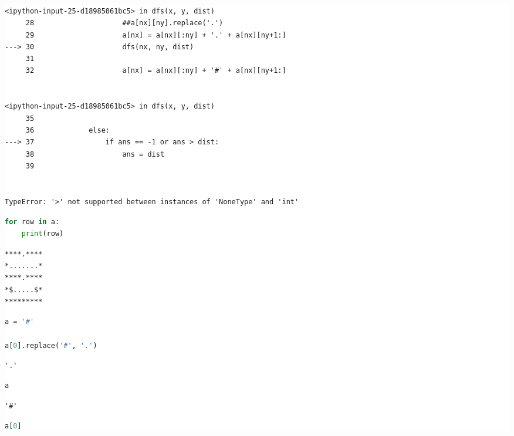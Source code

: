 
    <ipython-input-25-d18985061bc5> in dfs(x, y, dist)
         28                     ##a[nx][ny].replace('.')
         29                     a[nx] = a[nx][:ny] + '.' + a[nx][ny+1:]
    ---> 30                     dfs(nx, ny, dist)
         31 
         32                     a[nx] = a[nx][:ny] + '#' + a[nx][ny+1:]


    <ipython-input-25-d18985061bc5> in dfs(x, y, dist)
         35 
         36             else:
    ---> 37                 if ans == -1 or ans > dist:
         38                     ans = dist
         39 


    TypeError: '>' not supported between instances of 'NoneType' and 'int'



```python
for row in a:
    print(row)
```

    ****.****
    *.......*
    ****.****
    *$.....$*
    *********



```python
a = '#'

a[0].replace('#', '.')
```




    '.'




```python
a
```




    '#'




```python
a[0]
```


